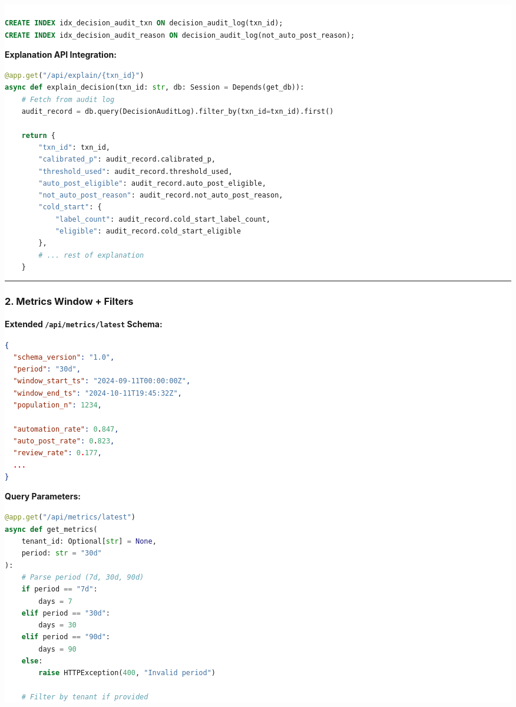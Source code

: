 ```sql

CREATE INDEX idx_decision_audit_txn ON decision_audit_log(txn_id);
CREATE INDEX idx_decision_audit_reason ON decision_audit_log(not_auto_post_reason);
```

**Explanation API Integration:**

```python
@app.get("/api/explain/{txn_id}")
async def explain_decision(txn_id: str, db: Session = Depends(get_db)):
    # Fetch from audit log
    audit_record = db.query(DecisionAuditLog).filter_by(txn_id=txn_id).first()
    
    return {
        "txn_id": txn_id,
        "calibrated_p": audit_record.calibrated_p,
        "threshold_used": audit_record.threshold_used,
        "auto_post_eligible": audit_record.auto_post_eligible,
        "not_auto_post_reason": audit_record.not_auto_post_reason,
        "cold_start": {
            "label_count": audit_record.cold_start_label_count,
            "eligible": audit_record.cold_start_eligible
        },
        # ... rest of explanation
    }
```

---

### 2. Metrics Window + Filters

**Extended `/api/metrics/latest` Schema:**

```json
{
  "schema_version": "1.0",
  "period": "30d",
  "window_start_ts": "2024-09-11T00:00:00Z",
  "window_end_ts": "2024-10-11T19:45:32Z",
  "population_n": 1234,
  
  "automation_rate": 0.847,
  "auto_post_rate": 0.823,
  "review_rate": 0.177,
  ...
}
```

**Query Parameters:**

```python
@app.get("/api/metrics/latest")
async def get_metrics(
    tenant_id: Optional[str] = None,
    period: str = "30d"
):
    # Parse period (7d, 30d, 90d)
    if period == "7d":
        days = 7
    elif period == "30d":
        days = 30
    elif period == "90d":
        days = 90
    else:
        raise HTTPException(400, "Invalid period")
    
    # Filter by tenant if provided
```